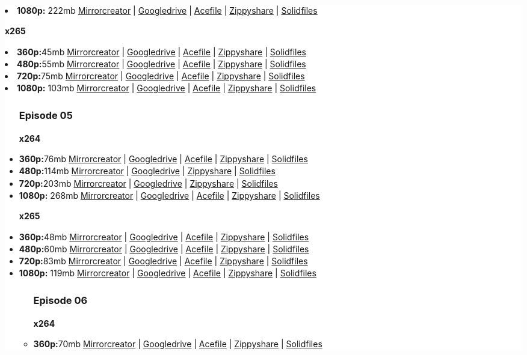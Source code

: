 <li><b>1080p:</b> <span id="size">222mb</span> <a href="https://apk.miuiku.com/zY32">Mirrorcreator</a> | <a href="https://apk.miuiku.com/IpoAlL3">Googledrive</a> | <a href="https://apk.miuiku.com/tgwwm">Acefile</a> | <a href="https://apk.miuiku.com/4SkLzCT">Zippyshare</a> | <a href="https://apk.miuiku.com/jMVK4Vs7Qh">Solidfiles</a></li>
<p> <strong>x265</strong>
<li><b>360p:</b><span id="size">45mb</span> <a href="https://apk.miuiku.com/o6slRo">Mirrorcreator</a> | <a href="https://apk.miuiku.com/sCiX">Googledrive</a> | <a href="https://apk.miuiku.com/NLyyE1YbyY">Acefile</a> | <a href="https://apk.miuiku.com/WELMMNA">Zippyshare</a> | <a href="https://apk.miuiku.com/O2f4J">Solidfiles</a></li>
<li><b>480p:</b><span id="size">55mb</span> <a href="https://apk.miuiku.com/WJsJMqjwlI">Mirrorcreator</a> | <a href="https://apk.miuiku.com/TQZ65v">Googledrive</a> | <a href="https://apk.miuiku.com/Z06DAZP">Acefile</a> | <a href="https://apk.miuiku.com/tWEA5D">Zippyshare</a> | <a href="https://apk.miuiku.com/eGKxhz7Ii">Solidfiles</a></li>
<li><b>720p:</b><span id="size">75mb</span> <a href="https://apk.miuiku.com/Z949DknXB">Mirrorcreator</a> | <a href="https://apk.miuiku.com/5NRWXCn">Googledrive</a> | <a href="https://apk.miuiku.com/gL36CIf">Acefile</a> | <a href="https://apk.miuiku.com/gElnA1kaNw">Zippyshare</a> | <a href="https://apk.miuiku.com/jblVMPG">Solidfiles</a></li>
<li><b>1080p:</b> <span id="size">103mb</span> <a href="https://apk.miuiku.com/E77LcC">Mirrorcreator</a> | <a href="https://apk.miuiku.com/HVyOIsTZib">Googledrive</a> | <a href="https://apk.miuiku.com/ewIwJ">Acefile</a> | <a href="https://apk.miuiku.com/vybdYr6U5g">Zippyshare</a> | <a href="https://apk.miuiku.com/dqBDpB4FuQ">Solidfiles</a></li>
<ul />
<h3>Episode 05</h3>
<p><strong>x264</strong>
<li><b>360p:</b><span id="size">76mb</span> <a href="https://apk.miuiku.com/rBFmP7">Mirrorcreator</a> | <a href="https://apk.miuiku.com/1CmhMN0u">Googledrive</a> | <a href="https://apk.miuiku.com/VmK4sdvC">Acefile</a> | <a href="https://apk.miuiku.com/qIN5">Zippyshare</a> | <a href="https://apk.miuiku.com/TShGJ">Solidfiles</a></li>
<li><b>480p:</b><span id="size">114mb</span> <a href="https://semawur.com/AMdkxvE05">Mirrorcreator</a> | <a href="https://semawur.com/YvXjiHmoi">Googledrive</a> | <a href="https://semawur.com/PFb2">Zippyshare</a> | <a href="https://semawur.com/Pnb3f8tBUbQ">Solidfiles</a></li>
<li><b>720p:</b><span id="size">203mb</span> <a href="https://semawur.com/q5Mht">Mirrorcreator</a> | <a href="https://semawur.com/6U85Eot53">Googledrive</a> | <a href="https://semawur.com/9TnB">Zippyshare</a> | <a href="https://semawur.com/KGhyMbgO">Solidfiles</a></li>
<li><b>1080p:</b> <span id="size">268mb</span> <a href="https://apk.miuiku.com/wpVM">Mirrorcreator</a> | <a href="https://apk.miuiku.com/hsFBtz0XXY">Googledrive</a> | <a href="https://apk.miuiku.com/u0qpoyw6">Acefile</a> | <a href="https://apk.miuiku.com/DgAXwD684">Zippyshare</a> | <a href="https://apk.miuiku.com/hfAclKbag">Solidfiles</a></li>
<p> <strong>x265</strong>
<li><b>360p:</b><span id="size">48mb</span> <a href="https://apk.miuiku.com/vY7ixD">Mirrorcreator</a> | <a href="https://apk.miuiku.com/YoNpwpM">Googledrive</a> | <a href="https://apk.miuiku.com/UOiXpB">Acefile</a> | <a href="https://apk.miuiku.com/7t6aFTv">Zippyshare</a> | <a href="https://apk.miuiku.com/kAWe944gp2">Solidfiles</a></li>
<li><b>480p:</b><span id="size">60mb</span> <a href="https://apk.miuiku.com/ipO9PdR">Mirrorcreator</a> | <a href="https://apk.miuiku.com/YN9FNY">Googledrive</a> | <a href="https://apk.miuiku.com/a14rWB">Acefile</a> | <a href="https://apk.miuiku.com/F8zJ">Zippyshare</a> | <a href="https://apk.miuiku.com/rG6W5K">Solidfiles</a></li>
<li><b>720p:</b><span id="size">83mb</span> <a href="https://apk.miuiku.com/N2gP">Mirrorcreator</a> | <a href="https://apk.miuiku.com/qxYcebw">Googledrive</a> | <a href="https://apk.miuiku.com/QjTHUj">Acefile</a> | <a href="https://apk.miuiku.com/q89e9bxvs">Zippyshare</a> | <a href="https://apk.miuiku.com/MiGDNdY9ff">Solidfiles</a></li>
<li><b>1080p:</b> <span id="size">119mb</span> <a href="https://apk.miuiku.com/uQCgF">Mirrorcreator</a> | <a href="https://apk.miuiku.com/rTZEB">Googledrive</a> | <a href="https://apk.miuiku.com/kZqKg6">Acefile</a> | <a href="https://apk.miuiku.com/E8FuGQjl">Zippyshare</a> | <a href="https://apk.miuiku.com/bxb3sBFab">Solidfiles</a></li>
<ul />
<h3>Episode 06</h3>
<p><strong>x264</strong>
<li><b>360p:</b><span id="size">70mb</span> <a href="https://apk.miuiku.com/pOP1nm">Mirrorcreator</a> | <a href="https://apk.miuiku.com/Cpbul1eRf7">Googledrive</a> | <a href="https://apk.miuiku.com/pJAAF0">Acefile</a> | <a href="https://apk.miuiku.com/5inN">Zippyshare</a> | <a href="https://apk.miuiku.com/mIj201KPRF">Solidfiles</a></li>